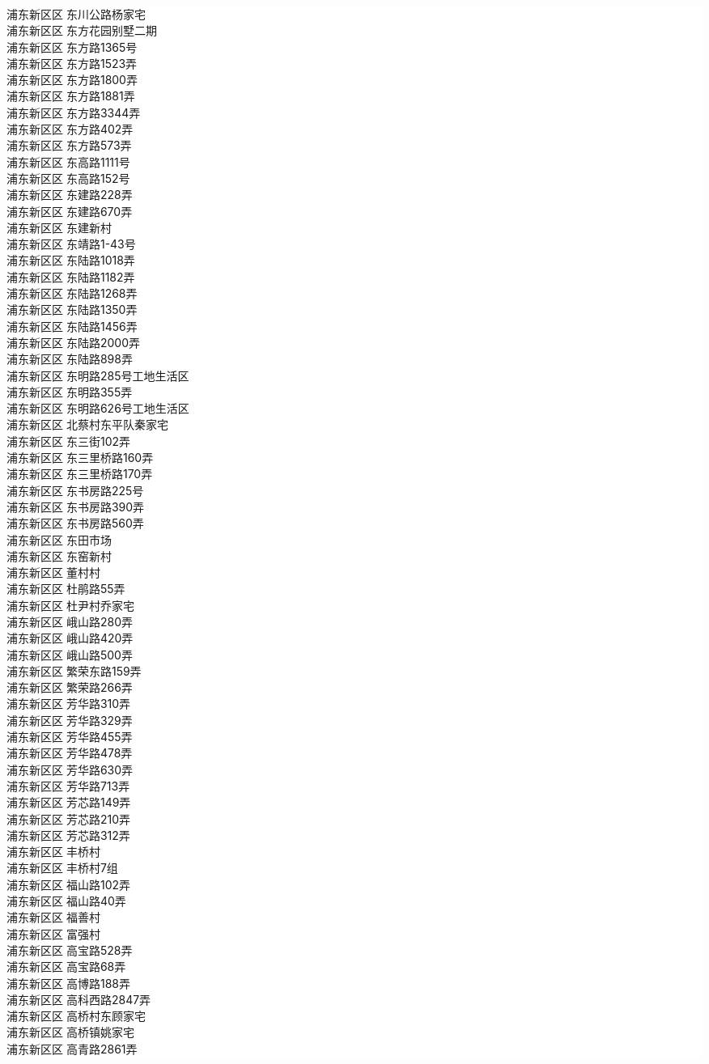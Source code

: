 浦东新区区 东川公路杨家宅  
浦东新区区 东方花园别墅二期  
浦东新区区 东方路1365号  
浦东新区区 东方路1523弄  
浦东新区区 东方路1800弄  
浦东新区区 东方路1881弄  
浦东新区区 东方路3344弄  
浦东新区区 东方路402弄  
浦东新区区 东方路573弄  
浦东新区区 东高路1111号  
浦东新区区 东高路152号  
浦东新区区 东建路228弄  
浦东新区区 东建路670弄  
浦东新区区 东建新村  
浦东新区区 东靖路1-43号  
浦东新区区 东陆路1018弄  
浦东新区区 东陆路1182弄  
浦东新区区 东陆路1268弄  
浦东新区区 东陆路1350弄  
浦东新区区 东陆路1456弄  
浦东新区区 东陆路2000弄  
浦东新区区 东陆路898弄  
浦东新区区 东明路285号工地生活区  
浦东新区区 东明路355弄  
浦东新区区 东明路626号工地生活区  
浦东新区区 北蔡村东平队秦家宅  
浦东新区区 东三街102弄  
浦东新区区 东三里桥路160弄  
浦东新区区 东三里桥路170弄  
浦东新区区 东书房路225号  
浦东新区区 东书房路390弄  
浦东新区区 东书房路560弄  
浦东新区区 东田市场  
浦东新区区 东窑新村  
浦东新区区 董村村  
浦东新区区 杜鹃路55弄  
浦东新区区 杜尹村乔家宅  
浦东新区区 峨山路280弄  
浦东新区区 峨山路420弄  
浦东新区区 峨山路500弄  
浦东新区区 繁荣东路159弄  
浦东新区区 繁荣路266弄  
浦东新区区 芳华路310弄  
浦东新区区 芳华路329弄  
浦东新区区 芳华路455弄  
浦东新区区 芳华路478弄  
浦东新区区 芳华路630弄  
浦东新区区 芳华路713弄  
浦东新区区 芳芯路149弄  
浦东新区区 芳芯路210弄  
浦东新区区 芳芯路312弄  
浦东新区区 丰桥村  
浦东新区区 丰桥村7组  
浦东新区区 福山路102弄  
浦东新区区 福山路40弄  
浦东新区区 福善村  
浦东新区区 富强村  
浦东新区区 高宝路528弄  
浦东新区区 高宝路68弄  
浦东新区区 高博路188弄  
浦东新区区 高科西路2847弄  
浦东新区区 高桥村东顾家宅  
浦东新区区 高桥镇姚家宅  
浦东新区区 高青路2861弄  